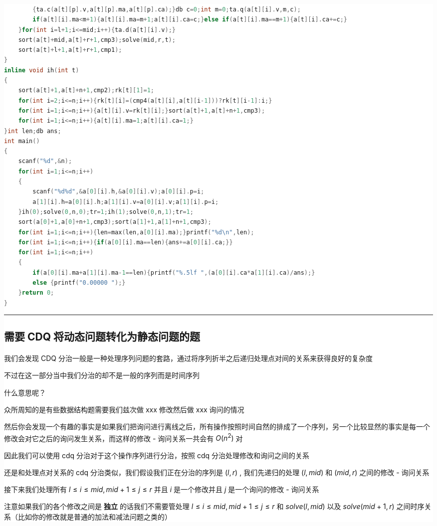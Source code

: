 ```C
        {ta.c(a[t][p].v,a[t][p].ma,a[t][p].ca);}db c=0;int m=0;ta.q(a[t][i].v,m,c);
        if(a[t][i].ma<m+1){a[t][i].ma=m+1;a[t][i].ca=c;}else if(a[t][i].ma==m+1){a[t][i].ca+=c;}
    }for(int i=l+1;i<=mid;i++){ta.d(a[t][i].v);}
    sort(a[t]+mid,a[t]+r+1,cmp3);solve(mid,r,t);
    sort(a[t]+l+1,a[t]+r+1,cmp1);
}
inline void ih(int t)
{
    sort(a[t]+1,a[t]+n+1,cmp2);rk[t][1]=1;
    for(int i=2;i<=n;i++){rk[t][i]=(cmp4(a[t][i],a[t][i-1]))?rk[t][i-1]:i;}
    for(int i=1;i<=n;i++){a[t][i].v=rk[t][i];}sort(a[t]+1,a[t]+n+1,cmp3);
    for(int i=1;i<=n;i++){a[t][i].ma=1;a[t][i].ca=1;}
}int len;db ans;
int main()
{
    scanf("%d",&n);
    for(int i=1;i<=n;i++)
    {
        scanf("%d%d",&a[0][i].h,&a[0][i].v);a[0][i].p=i;
        a[1][i].h=a[0][i].h;a[1][i].v=a[0][i].v;a[1][i].p=i;
    }ih(0);solve(0,n,0);tr=1;ih(1);solve(0,n,1);tr=1;
    sort(a[0]+1,a[0]+n+1,cmp3);sort(a[1]+1,a[1]+n+1,cmp3);
    for(int i=1;i<=n;i++){len=max(len,a[0][i].ma);}printf("%d\n",len);
    for(int i=1;i<=n;i++){if(a[0][i].ma==len){ans+=a[0][i].ca;}}
    for(int i=1;i<=n;i++)
    {
        if(a[0][i].ma+a[1][i].ma-1==len){printf("%.5lf ",(a[0][i].ca*a[1][i].ca)/ans);}
        else {printf("0.00000 ");}
    }return 0;
}
```

* * *

## 需要 CDQ 将动态问题转化为静态问题的题

我们会发现 CDQ 分治一般是一种处理序列问题的套路，通过将序列折半之后递归处理点对间的关系来获得良好的复杂度

不过在这一部分当中我们分治的却不是一般的序列而是时间序列

什么意思呢？

众所周知的是有些数据结构题需要我们兹次做 xxx 修改然后做 xxx 询问的情况

然后你会发现一个有趣的事实是如果我们把询问进行离线之后，所有操作按照时间自然的排成了一个序列，另一个比较显然的事实是每一个修改会对它之后的询问发生关系，而这样的修改 - 询问关系一共会有 $O(n^2)$ 对

因此我们可以使用 cdq 分治对于这个操作序列进行分治，按照 cdq 分治处理修改和询问之间的关系

还是和处理点对关系的 cdq 分治类似，我们假设我们正在分治的序列是 $(l,r)$ , 我们先递归的处理 $(l,mid)$ 和 $(mid,r)$ 之间的修改 - 询问关系

接下来我们处理所有 $l \leq i \leq mid,mid+1 \leq j \leq r$ 并且 $i$ 是一个修改并且 $j$ 是一个询问的修改 - 询问关系

注意如果我们的各个修改之间是 **独立** 的话我们不需要管处理 $l \leq i \leq mid,mid+1 \leq j \leq r$ 和 $solve(l,mid)$ 以及 $solve(mid+1,r)$ 之间时序关系（比如你的修改就是普通的加法和减法问题之类的）
